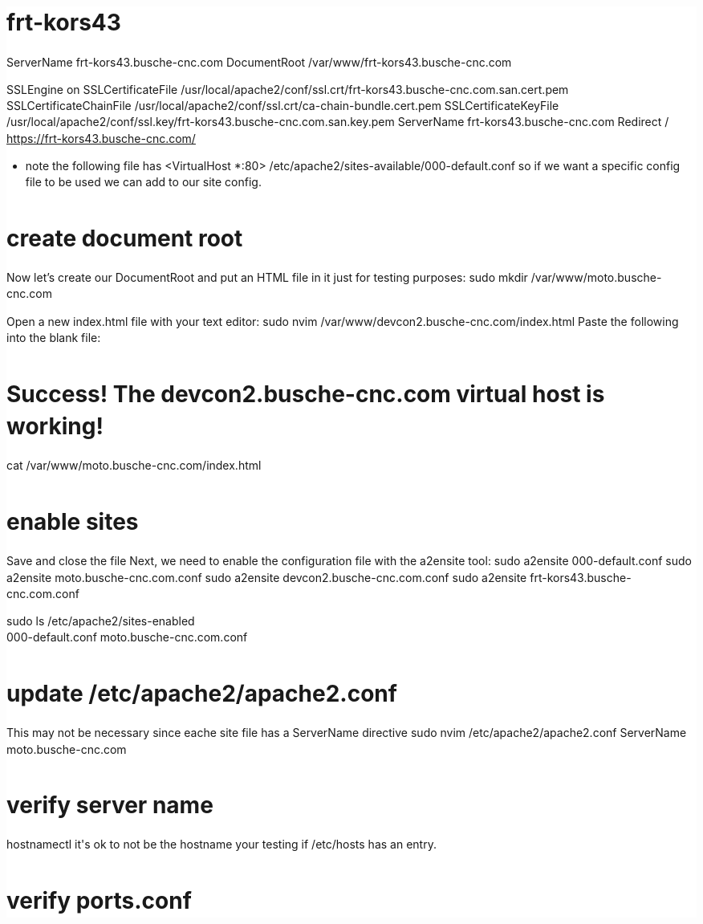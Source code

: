 # frt-kors43
<VirtualHost frt-kors43.busche-cnc.com:443>
   ServerName frt-kors43.busche-cnc.com
   DocumentRoot /var/www/frt-kors43.busche-cnc.com

   SSLEngine on
   SSLCertificateFile /usr/local/apache2/conf/ssl.crt/frt-kors43.busche-cnc.com.san.cert.pem
   SSLCertificateChainFile /usr/local/apache2/conf/ssl.crt/ca-chain-bundle.cert.pem
   SSLCertificateKeyFile /usr/local/apache2/conf/ssl.key/frt-kors43.busche-cnc.com.san.key.pem
</VirtualHost>
<VirtualHost frt-kors43.busche-cnc.com:80>
	ServerName frt-kors43.busche-cnc.com
	Redirect / https://frt-kors43.busche-cnc.com/
</VirtualHost>
- note
the following file has <VirtualHost *:80>
/etc/apache2/sites-available/000-default.conf
so if we want a specific config file to be used we can add <VirtualHost ip-address:80> to our site config.

# create document root
Now let’s create our DocumentRoot and put an HTML file in it just for testing purposes:
sudo mkdir /var/www/moto.busche-cnc.com

Open a new index.html file with your text editor:
sudo nvim /var/www/devcon2.busche-cnc.com/index.html
Paste the following into the blank file:
<html>
    <head>
        <title>Welcome to devcon2.busche-cnc.com!</title>
    </head>
    <body>
        <h1>Success!  The devcon2.busche-cnc.com virtual host is working!</h1>
    </body>
</html>

cat /var/www/moto.busche-cnc.com/index.html

# enable sites
Save and close the file Next, we need to enable the configuration file with the a2ensite tool:
sudo a2ensite 000-default.conf
sudo a2ensite moto.busche-cnc.com.conf
sudo a2ensite devcon2.busche-cnc.com.conf
sudo a2ensite frt-kors43.busche-cnc.com.conf

sudo ls /etc/apache2/sites-enabled                         
000-default.conf  moto.busche-cnc.com.conf

# update /etc/apache2/apache2.conf
This may not be necessary since eache site file has a ServerName directive
sudo nvim /etc/apache2/apache2.conf
ServerName moto.busche-cnc.com
# verify server name 
hostnamectl 
it's ok to not be the hostname your testing if /etc/hosts has an entry.
# verify ports.conf
